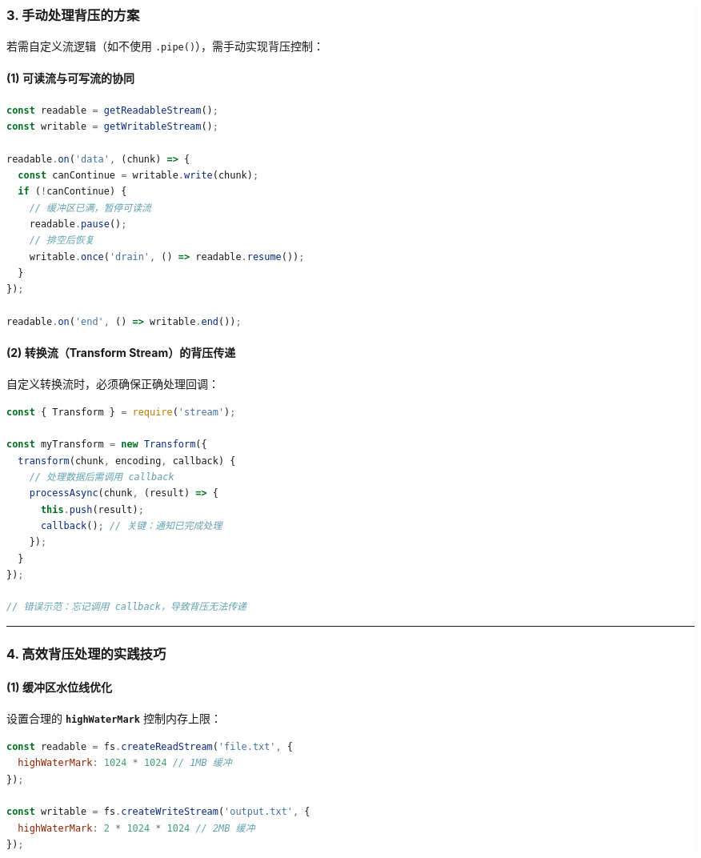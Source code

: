 
### **3. 手动处理背压的方案**
若需自定义流逻辑（如不使用 `.pipe()`），需手动实现背压控制：

#### **(1) 可读流与可写流的协同**
```javascript
const readable = getReadableStream();
const writable = getWritableStream();

readable.on('data', (chunk) => {
  const canContinue = writable.write(chunk);
  if (!canContinue) {
    // 缓冲区已满，暂停可读流
    readable.pause();
    // 排空后恢复
    writable.once('drain', () => readable.resume());
  }
});

readable.on('end', () => writable.end());
```

#### **(2) 转换流（Transform Stream）的背压传递**
自定义转换流时，必须确保正确处理回调：  
```javascript
const { Transform } = require('stream');

const myTransform = new Transform({
  transform(chunk, encoding, callback) {
    // 处理数据后需调用 callback
    processAsync(chunk, (result) => {
      this.push(result);
      callback(); // 关键：通知已完成处理
    });
  }
});

// 错误示范：忘记调用 callback，导致背压无法传递
```

---

### **4. 高效背压处理的实践技巧**

#### **(1) 缓冲区水位线优化**
设置合理的 **`highWaterMark`** 控制内存上限：  
```javascript
const readable = fs.createReadStream('file.txt', {
  highWaterMark: 1024 * 1024 // 1MB 缓冲
});

const writable = fs.createWriteStream('output.txt', {
  highWaterMark: 2 * 1024 * 1024 // 2MB 缓冲
});
```
